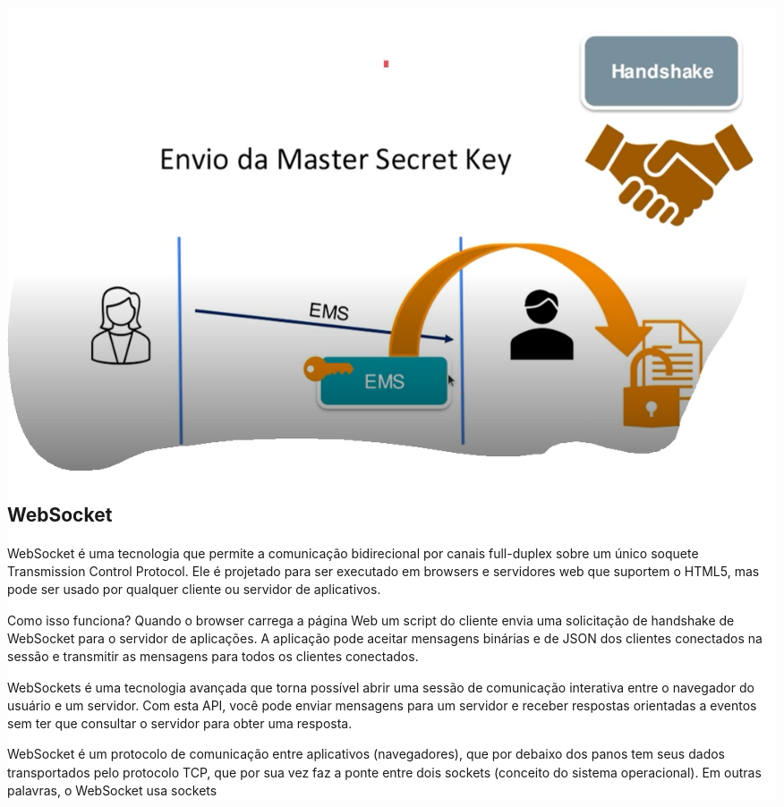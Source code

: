 ![img_22.png](img_22.png)


## WebSocket

WebSocket é uma tecnologia que permite a comunicação bidirecional por canais full-duplex sobre um único soquete Transmission Control Protocol. Ele é projetado para ser executado em browsers e servidores web que suportem o HTML5, mas pode ser usado por qualquer cliente ou servidor de aplicativos.

Como isso funciona? Quando o browser carrega a página Web um script do cliente envia uma solicitação de handshake de WebSocket para o servidor de aplicações. A aplicação pode aceitar mensagens binárias e de JSON dos clientes conectados na sessão e transmitir as mensagens para todos os clientes conectados.

WebSockets é uma tecnologia avançada que torna possível abrir uma sessão de comunicação interativa entre o navegador do usuário e um servidor. Com esta API, você pode enviar mensagens para um servidor e receber respostas orientadas a eventos sem ter que consultar o servidor para obter uma resposta.

WebSocket é um protocolo de comunicação entre aplicativos (navegadores), que por debaixo dos panos tem seus dados transportados pelo protocolo TCP, que por sua vez faz a ponte entre dois sockets (conceito do sistema operacional). Em outras palavras, o WebSocket usa sockets
